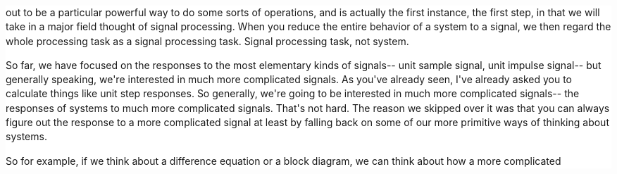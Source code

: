   <span m='225220'>out</span> <span m='225340'>to</span> <span m='225460'>be</span>
  <span m='225550'>a</span> <span m='225610'>particular</span> <span m='226090'>powerful</span>
  <span m='226510'>way</span> <span m='227230'>to</span> <span m='227350'>do</span>
  <span m='227530'>some</span> <span m='227860'>sorts</span> <span m='228280'>of</span>
  <span m='228400'>operations,</span> <span m='229030'>and</span> <span m='229330'>is</span>
  <span m='229630'>actually</span> <span m='230110'>the</span> <span m='230230'>first</span>
  <span m='230620'>instance,</span> <span m='231680'>the</span> <span m='231780'>first</span>
  <span m='231940'>step,</span> <span m='232240'>in</span> <span m='232450'>that</span>
  <span m='232570'>we</span> <span m='232720'>will</span> <span m='232840'>take</span>
  <span m='234640'>in</span> <span m='234820'>a</span> <span m='234880'>major</span>
  <span m='235300'>field</span> <span m='235630'>thought</span> <span m='235870'>of</span>
  <span m='236090'>signal</span> <span m='236500'>processing.</span> <span m='237820'>When</span>
  <span m='238000'>you</span> <span m='238090'>reduce</span> <span m='238510'>the</span>
  <span m='238660'>entire</span> <span m='239320'>behavior</span> <span m='240010'>of</span>
  <span m='240160'>a</span> <span m='240220'>system</span> <span m='240670'>to</span>
  <span m='240820'>a</span> <span m='240880'>signal,</span> <span m='241660'>we</span>
  <span m='241780'>then</span> <span m='241990'>regard</span> <span m='242380'>the</span>
  <span m='242470'>whole</span> <span m='243070'>processing</span> <span m='243580'>task</span>
  <span m='243970'>as</span> <span m='244090'>a</span> <span m='244120'>signal</span>
  <span m='244420'>processing</span> <span m='244930'>task.</span> <span m='245320'>Signal</span>
  <span m='246130'>processing</span> <span m='246710'>task,</span> <span m='247020'>not</span>
  <span m='247270'>system.</span> </p><p><span m='250930'>So</span> <span m='251230'>far,</span>
  <span m='251690'>we</span> <span m='251800'>have</span> <span m='251980'>focused</span>
  <span m='252580'>on</span> <span m='252940'>the</span> <span m='253060'>responses</span>
  <span m='253750'>to</span> <span m='253870'>the</span> <span m='253990'>most</span>
  <span m='254200'>elementary</span> <span m='254710'>kinds</span> <span m='255010'>of</span>
  <span m='255100'>signals--</span> <span m='256000'>unit</span> <span m='256269'>sample</span>
  <span m='257079'>signal,</span> <span m='259060'>unit</span> <span m='259329'>impulse</span>
  <span m='260050'>signal--</span> <span m='262120'>but</span> <span m='262360'>generally</span>
  <span m='262870'>speaking,</span> <span m='263560'>we're</span> <span m='263740'>interested</span>
  <span m='264160'>in</span> <span m='264310'>much</span> <span m='264520'>more</span>
  <span m='264700'>complicated</span> <span m='265300'>signals.</span> <span m='265720'>As</span>
  <span m='265870'>you've</span> <span m='266020'>already</span> <span m='266410'>seen,</span>
  <span m='267250'>I've</span> <span m='267400'>already</span> <span m='267760'>asked</span>
  <span m='267940'>you</span> <span m='268060'>to</span> <span m='268270'>calculate</span>
  <span m='268780'>things</span> <span m='269020'>like</span> <span m='269170'>unit</span>
  <span m='269430'>step</span> <span m='269680'>responses.</span> <span m='270710'>So</span>
  <span m='270790'>generally,</span> <span m='271330'>we're</span> <span m='271420'>going</span>
  <span m='271540'>to</span> <span m='271600'>be</span> <span m='271690'>interested</span>
  <span m='272140'>in</span> <span m='272290'>much</span> <span m='272560'>more</span>
  <span m='272770'>complicated</span> <span m='273700'>signals--</span> <span m='274780'>the</span>
  <span m='274870'>responses</span> <span m='275410'>of</span> <span m='275500'>systems</span>
  <span m='275900'>to</span> <span m='275980'>much</span> <span m='276160'>more</span>
  <span m='276310'>complicated</span> <span m='276820'>signals.</span> <span m='278800'>That's</span>
  <span m='279070'>not</span> <span m='279340'>hard.</span> <span m='280930'>The</span>
  <span m='281080'>reason</span> <span m='281410'>we</span> <span m='281590'>skipped</span>
  <span m='281980'>over</span> <span m='282310'>it</span> <span m='282490'>was</span>
  <span m='282760'>that</span> <span m='282880'>you</span> <span m='283030'>can</span>
  <span m='283210'>always</span> <span m='283780'>figure</span> <span m='284170'>out</span>
  <span m='284890'>the</span> <span m='285040'>response</span> <span m='286030'>to</span>
  <span m='286330'>a</span> <span m='286810'>more</span> <span m='286990'>complicated</span>
  <span m='287680'>signal</span> <span m='288640'>at</span> <span m='288790'>least</span>
  <span m='289210'>by</span> <span m='289390'>falling</span> <span m='289810'>back</span>
  <span m='290050'>on</span> <span m='290170'>some</span> <span m='290380'>of</span>
  <span m='290500'>our</span> <span m='290620'>more</span> <span m='290800'>primitive</span>
  <span m='291250'>ways</span> <span m='291520'>of</span> <span m='291610'>thinking</span>
  <span m='291910'>about</span> <span m='292120'>systems.</span> </p><p><span m='292970'>So</span>
  <span m='293080'>for</span> <span m='293230'>example,</span> <span m='293810'>if</span>
  <span m='293830'>we</span> <span m='293920'>think</span> <span m='294070'>about</span>
  <span m='294270'>a</span> <span m='294340'>difference</span> <span m='294670'>equation</span>
  <span m='295120'>or</span> <span m='295160'>a</span> <span m='295180'>block</span>
  <span m='295450'>diagram,</span> <span m='296360'>we</span> <span m='296410'>can</span>
  <span m='296710'>think</span> <span m='297040'>about</span> <span m='297340'>how</span>
  <span m='297580'>a</span> <span m='297640'>more</span> <span m='297820'>complicated</span>